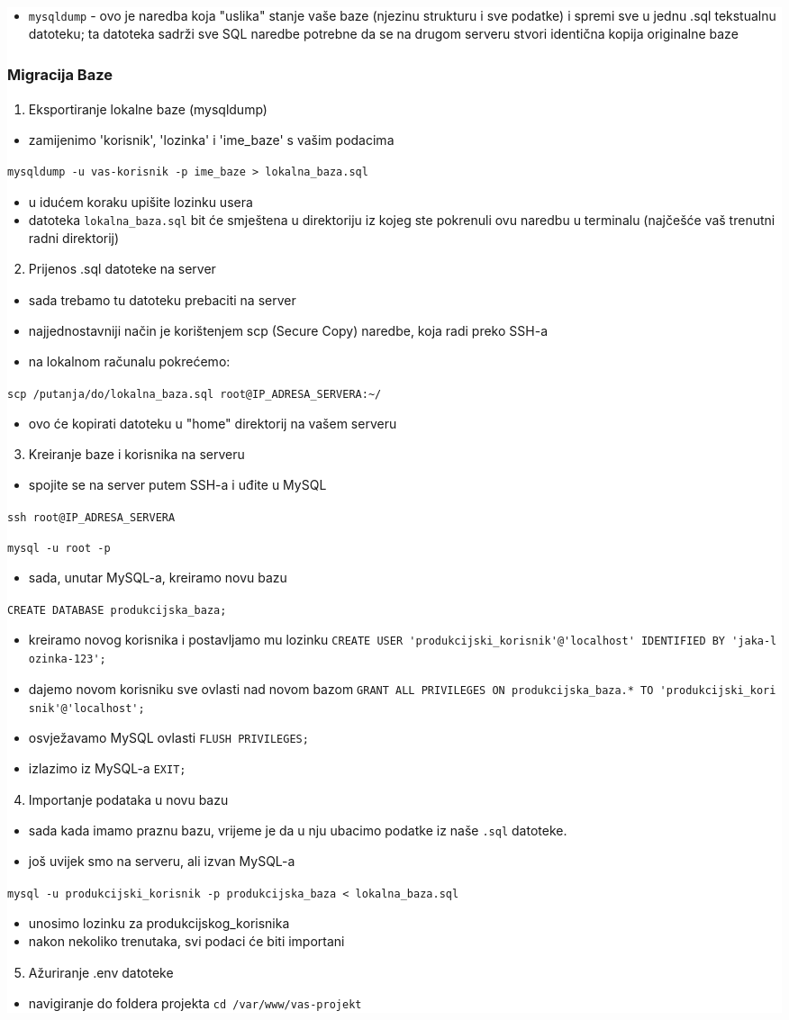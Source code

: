 - `mysqldump` - ovo je naredba koja "uslika" stanje vaše baze (njezinu strukturu i sve podatke) i spremi sve u jednu .sql tekstualnu datoteku; ta datoteka sadrži sve SQL naredbe potrebne da se na drugom serveru stvori identična kopija originalne baze

### Migracija Baze
1. Eksportiranje lokalne baze (mysqldump)
- zamijenimo 'korisnik', 'lozinka' i 'ime_baze' s vašim podacima

`mysqldump -u vas-korisnik -p ime_baze > lokalna_baza.sql`

- u idućem koraku upišite lozinku usera
- datoteka `lokalna_baza.sql` bit će smještena u direktoriju iz kojeg ste pokrenuli ovu naredbu u terminalu (najčešće vaš trenutni radni direktorij)

2. Prijenos .sql datoteke na server
- sada trebamo tu datoteku prebaciti na server
- najjednostavniji način je korištenjem scp (Secure Copy) naredbe, koja radi preko SSH-a

- na lokalnom računalu pokrećemo:

`scp /putanja/do/lokalna_baza.sql root@IP_ADRESA_SERVERA:~/`

- ovo će kopirati datoteku u "home" direktorij na vašem serveru

3. Kreiranje baze i korisnika na serveru
- spojite se na server putem SSH-a i uđite u MySQL

`ssh root@IP_ADRESA_SERVERA`

`mysql -u root -p`

- sada, unutar MySQL-a, kreiramo novu bazu

`CREATE DATABASE produkcijska_baza;`

- kreiramo novog korisnika i postavljamo mu lozinku
`CREATE USER 'produkcijski_korisnik'@'localhost' IDENTIFIED BY 'jaka-lozinka-123';`

- dajemo novom korisniku sve ovlasti nad novom bazom
`GRANT ALL PRIVILEGES ON produkcijska_baza.* TO 'produkcijski_korisnik'@'localhost';`

- osvježavamo MySQL ovlasti
`FLUSH PRIVILEGES;`

- izlazimo iz MySQL-a
`EXIT;`

4. Importanje podataka u novu bazu
- sada kada imamo praznu bazu, vrijeme je da u nju ubacimo podatke iz naše `.sql` datoteke.

- još uvijek smo na serveru, ali izvan MySQL-a

`mysql -u produkcijski_korisnik -p produkcijska_baza < lokalna_baza.sql`

- unosimo lozinku za produkcijskog_korisnika
- nakon nekoliko trenutaka, svi podaci će biti importani

5. Ažuriranje .env datoteke

- navigiranje do foldera projekta
`cd /var/www/vas-projekt`
